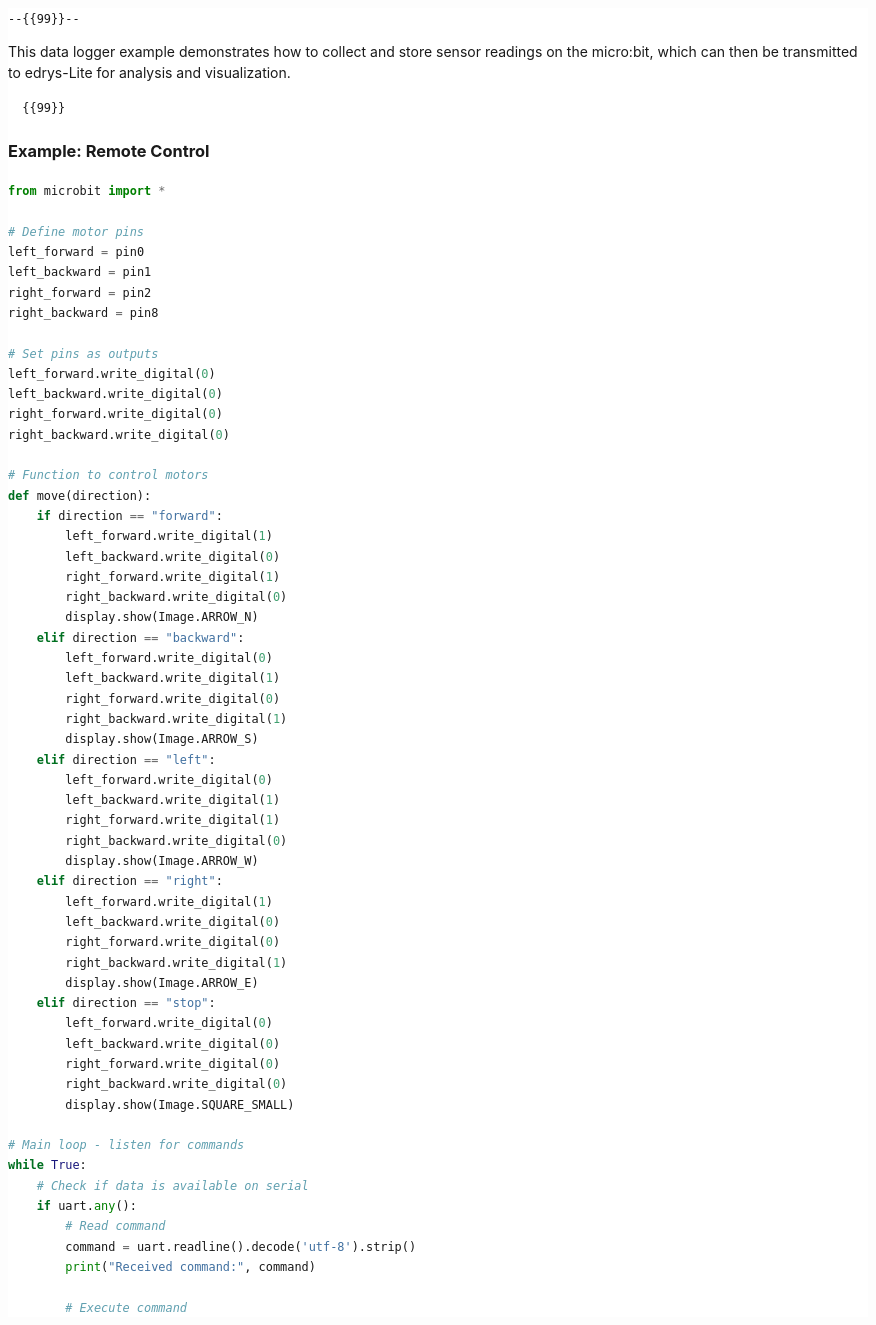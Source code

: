     --{{99}}--
This data logger example demonstrates how to collect and store sensor readings on the micro:bit, which can then be transmitted to edrys-Lite for analysis and visualization.

      {{99}}
### Example: Remote Control

```python
from microbit import *

# Define motor pins
left_forward = pin0
left_backward = pin1
right_forward = pin2
right_backward = pin8

# Set pins as outputs
left_forward.write_digital(0)
left_backward.write_digital(0)
right_forward.write_digital(0)
right_backward.write_digital(0)

# Function to control motors
def move(direction):
    if direction == "forward":
        left_forward.write_digital(1)
        left_backward.write_digital(0)
        right_forward.write_digital(1)
        right_backward.write_digital(0)
        display.show(Image.ARROW_N)
    elif direction == "backward":
        left_forward.write_digital(0)
        left_backward.write_digital(1)
        right_forward.write_digital(0)
        right_backward.write_digital(1)
        display.show(Image.ARROW_S)
    elif direction == "left":
        left_forward.write_digital(0)
        left_backward.write_digital(1)
        right_forward.write_digital(1)
        right_backward.write_digital(0)
        display.show(Image.ARROW_W)
    elif direction == "right":
        left_forward.write_digital(1)
        left_backward.write_digital(0)
        right_forward.write_digital(0)
        right_backward.write_digital(1)
        display.show(Image.ARROW_E)
    elif direction == "stop":
        left_forward.write_digital(0)
        left_backward.write_digital(0)
        right_forward.write_digital(0)
        right_backward.write_digital(0)
        display.show(Image.SQUARE_SMALL)

# Main loop - listen for commands
while True:
    # Check if data is available on serial
    if uart.any():
        # Read command
        command = uart.readline().decode('utf-8').strip()
        print("Received command:", command)
        
        # Execute command
```